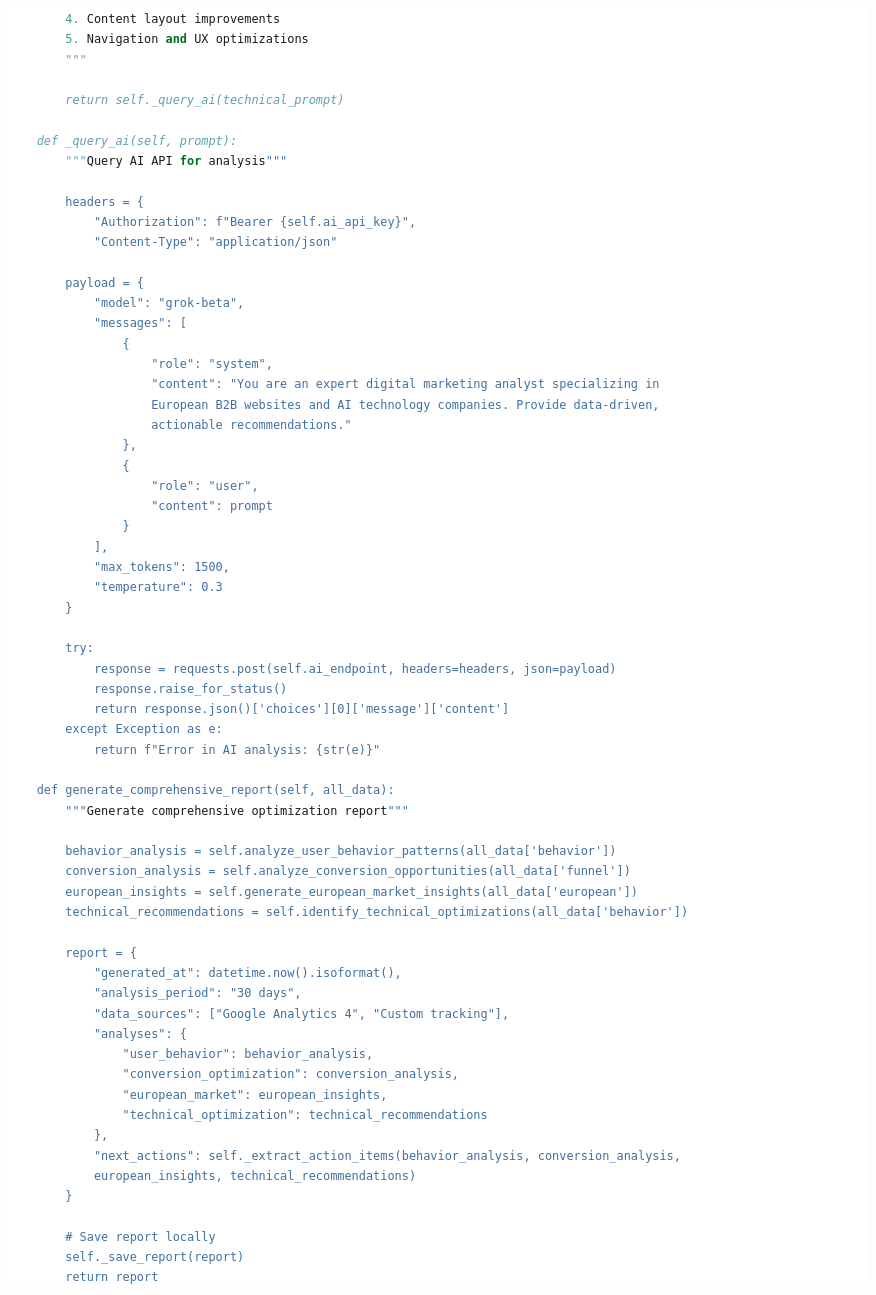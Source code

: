 ```python
        4. Content layout improvements
        5. Navigation and UX optimizations
        """
        
        return self._query_ai(technical_prompt)
    
    def _query_ai(self, prompt):
        """Query AI API for analysis"""
        
        headers = {
            "Authorization": f"Bearer {self.ai_api_key}",
            "Content-Type": "application/json"
        
        payload = {
            "model": "grok-beta",
            "messages": [
                {
                    "role": "system",
                    "content": "You are an expert digital marketing analyst specializing in 
                    European B2B websites and AI technology companies. Provide data-driven, 
                    actionable recommendations."
                },
                {
                    "role": "user",
                    "content": prompt
                }
            ],
            "max_tokens": 1500,
            "temperature": 0.3
        }
        
        try:
            response = requests.post(self.ai_endpoint, headers=headers, json=payload)
            response.raise_for_status()
            return response.json()['choices'][0]['message']['content']
        except Exception as e:
            return f"Error in AI analysis: {str(e)}"
    
    def generate_comprehensive_report(self, all_data):
        """Generate comprehensive optimization report"""
        
        behavior_analysis = self.analyze_user_behavior_patterns(all_data['behavior'])
        conversion_analysis = self.analyze_conversion_opportunities(all_data['funnel'])
        european_insights = self.generate_european_market_insights(all_data['european'])
        technical_recommendations = self.identify_technical_optimizations(all_data['behavior'])
        
        report = {
            "generated_at": datetime.now().isoformat(),
            "analysis_period": "30 days",
            "data_sources": ["Google Analytics 4", "Custom tracking"],
            "analyses": {
                "user_behavior": behavior_analysis,
                "conversion_optimization": conversion_analysis,
                "european_market": european_insights,
                "technical_optimization": technical_recommendations
            },
            "next_actions": self._extract_action_items(behavior_analysis, conversion_analysis, 
            european_insights, technical_recommendations)
        }
        
        # Save report locally
        self._save_report(report)
        return report
```